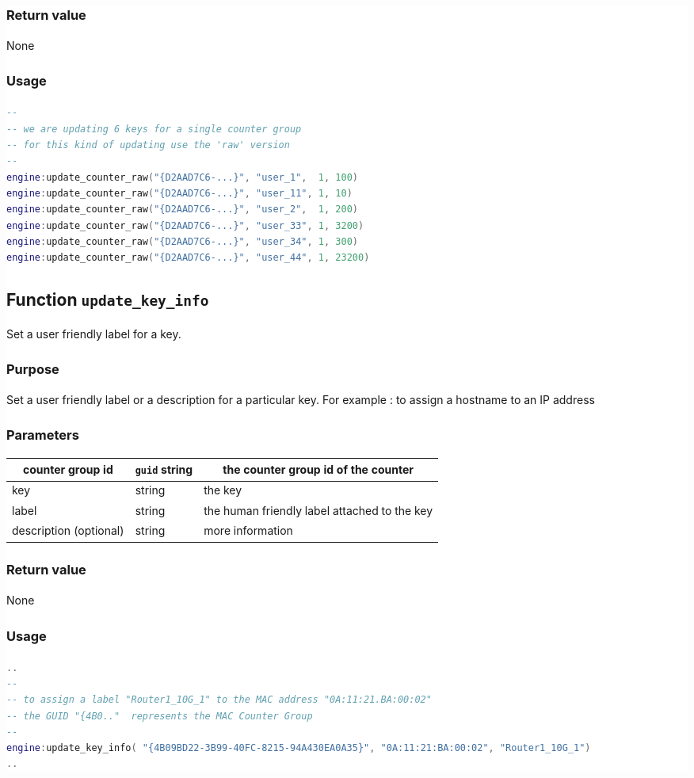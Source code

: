 ### Return value

None

### Usage

```lua
--
-- we are updating 6 keys for a single counter group
-- for this kind of updating use the 'raw' version
--
engine:update_counter_raw("{D2AAD7C6-...}", "user_1",  1, 100)
engine:update_counter_raw("{D2AAD7C6-...}", "user_11", 1, 10)
engine:update_counter_raw("{D2AAD7C6-...}", "user_2",  1, 200)
engine:update_counter_raw("{D2AAD7C6-...}", "user_33", 1, 3200)
engine:update_counter_raw("{D2AAD7C6-...}", "user_34", 1, 300)
engine:update_counter_raw("{D2AAD7C6-...}", "user_44", 1, 23200)
```

## Function `update_key_info`

Set a user friendly label for a key.

### Purpose

Set a user friendly label or a description for a particular key. For example : to assign a hostname to an IP address

### Parameters

| counter group id       | `guid` string | the counter group id of the counter          |
| ---------------------- | ------------- | -------------------------------------------- |
| key                    | string        | the key                                      |
| label                  | string        | the human friendly label attached to the key |
| description (optional) | string        | more information                             |

### Return value

None

### Usage

```lua
..
--
-- to assign a label "Router1_10G_1" to the MAC address "0A:11:21.BA:00:02" 
-- the GUID "{4B0.."  represents the MAC Counter Group
-- 
engine:update_key_info( "{4B09BD22-3B99-40FC-8215-94A430EA0A35}", "0A:11:21:BA:00:02", "Router1_10G_1")
..
```

